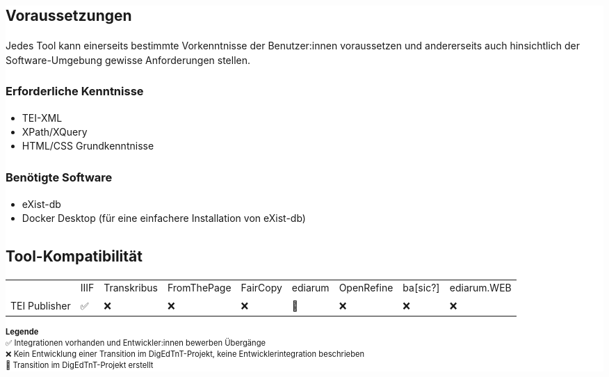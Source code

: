 
## Voraussetzungen

Jedes Tool kann einerseits bestimmte Vorkenntnisse der Benutzer:innen voraussetzen und andererseits auch hinsichtlich der Software-Umgebung gewisse Anforderungen stellen.


### Erforderliche Kenntnisse



* TEI-XML
* XPath/XQuery
* HTML/CSS Grundkenntnisse


### Benötigte Software



* eXist-db
* Docker Desktop (für eine einfachere Installation von eXist-db)


## Tool-Kompatibilität

<div class="table-responsive tool-table">
<table>
  <tr>
   <td>   </td>
   <td>IIIF</td>
   <td>Transkribus</td>
   <td>FromThePage</td>
   <td>FairCopy</td>
   <td>ediarum</td>
   <td>OpenRefine</td>
   <td>ba[sic?]</td>
   <td>ediarum.WEB</td>
  </tr>
  <tr>
   <td>TEI Publisher</td>
   <td>✅</td>
   <td>❌</td>
   <td>❌</td>
   <td>❌</td>
   <td>🦄</td>
   <td>❌</td>
   <td>❌</td>
   <td>❌</td>
  </tr>
</table>
</div>

<div style="font-size:0.8rem;">
<span style="font-weight:bold;">Legende</span><br/>
✅ Integrationen vorhanden und Entwickler:innen bewerben Übergänge<br/>
❌ Kein Entwicklung einer Transition im DigEdTnT-Projekt, keine Entwicklerintegration beschrieben<br/>
🦄 Transition im DigEdTnT-Projekt erstellt
</div>
